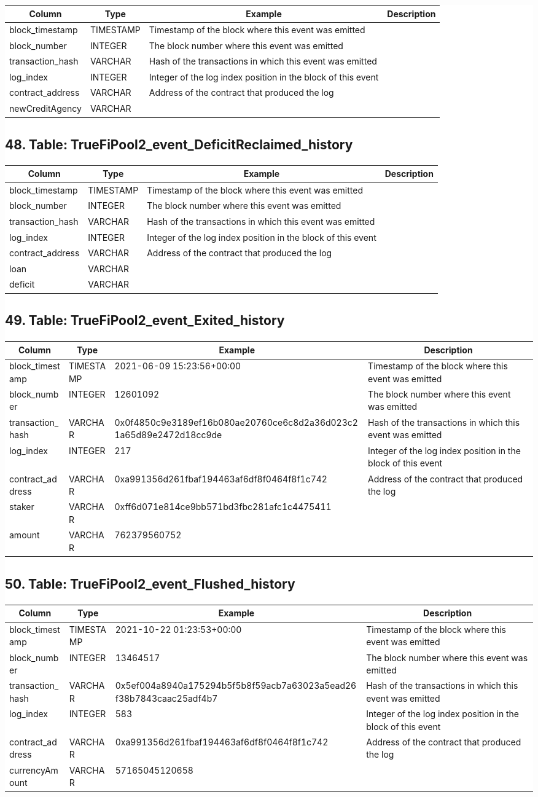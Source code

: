 | Column            | Type      | Example                                                      | Description |
| ----------------- | --------- | ------------------------------------------------------------ | ----------- |
| block\_timestamp  | TIMESTAMP | Timestamp of the block where this event was emitted          |             |
| block\_number     | INTEGER   | The block number where this event was emitted                |             |
| transaction\_hash | VARCHAR   | Hash of the transactions in which this event was emitted     |             |
| log\_index        | INTEGER   | Integer of the log index position in the block of this event |             |
| contract\_address | VARCHAR   | Address of the contract that produced the log                |             |
| newCreditAgency   | VARCHAR   |                                                              |             |

## 48. Table: TrueFiPool2\_event\_DeficitReclaimed\_history

| Column            | Type      | Example                                                      | Description |
| ----------------- | --------- | ------------------------------------------------------------ | ----------- |
| block\_timestamp  | TIMESTAMP | Timestamp of the block where this event was emitted          |             |
| block\_number     | INTEGER   | The block number where this event was emitted                |             |
| transaction\_hash | VARCHAR   | Hash of the transactions in which this event was emitted     |             |
| log\_index        | INTEGER   | Integer of the log index position in the block of this event |             |
| contract\_address | VARCHAR   | Address of the contract that produced the log                |             |
| loan              | VARCHAR   |                                                              |             |
| deficit           | VARCHAR   |                                                              |             |

## 49. Table: TrueFiPool2\_event\_Exited\_history

| Column            | Type      | Example                                                            | Description                                                  |
| ----------------- | --------- | ------------------------------------------------------------------ | ------------------------------------------------------------ |
| block\_timestamp  | TIMESTAMP | 2021-06-09 15:23:56+00:00                                          | Timestamp of the block where this event was emitted          |
| block\_number     | INTEGER   | 12601092                                                           | The block number where this event was emitted                |
| transaction\_hash | VARCHAR   | 0x0f4850c9e3189ef16b080ae20760ce6c8d2a36d023c21a65d89e2472d18cc9de | Hash of the transactions in which this event was emitted     |
| log\_index        | INTEGER   | 217                                                                | Integer of the log index position in the block of this event |
| contract\_address | VARCHAR   | 0xa991356d261fbaf194463af6df8f0464f8f1c742                         | Address of the contract that produced the log                |
| staker            | VARCHAR   | 0xff6d071e814ce9bb571bd3fbc281afc1c4475411                         |                                                              |
| amount            | VARCHAR   | 762379560752                                                       |                                                              |

## 50. Table: TrueFiPool2\_event\_Flushed\_history

| Column            | Type      | Example                                                            | Description                                                  |
| ----------------- | --------- | ------------------------------------------------------------------ | ------------------------------------------------------------ |
| block\_timestamp  | TIMESTAMP | 2021-10-22 01:23:53+00:00                                          | Timestamp of the block where this event was emitted          |
| block\_number     | INTEGER   | 13464517                                                           | The block number where this event was emitted                |
| transaction\_hash | VARCHAR   | 0x5ef004a8940a175294b5f5b8f59acb7a63023a5ead26f38b7843caac25adf4b7 | Hash of the transactions in which this event was emitted     |
| log\_index        | INTEGER   | 583                                                                | Integer of the log index position in the block of this event |
| contract\_address | VARCHAR   | 0xa991356d261fbaf194463af6df8f0464f8f1c742                         | Address of the contract that produced the log                |
| currencyAmount    | VARCHAR   | 57165045120658                                                     |                                                              |
